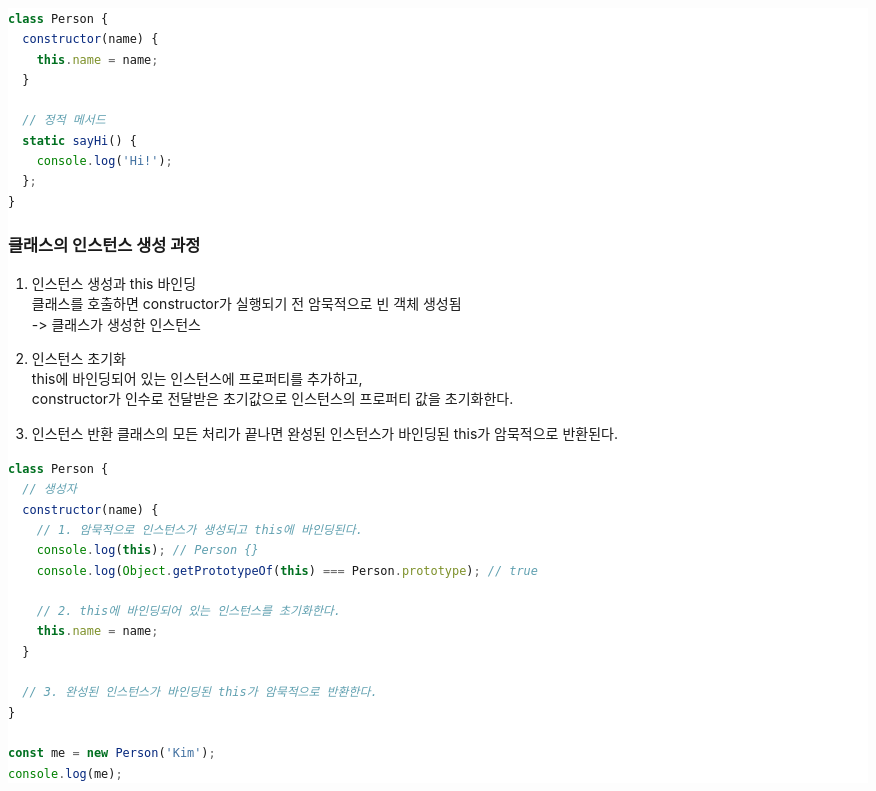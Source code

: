   ```js
  class Person {
    constructor(name) {
      this.name = name;
    }

    // 정적 메서드 
    static sayHi() {
      console.log('Hi!');
    };
  }
  ```

### 클래스의 인스턴스 생성 과정
1. 인스턴스 생성과 this 바인딩   
  클래스를 호출하면 constructor가 실행되기 전 암묵적으로 빈 객체 생성됨   
  -> 클래스가 생성한 인스턴스 

2. 인스턴스 초기화   
  this에 바인딩되어 있는 인스턴스에 프로퍼티를 추가하고,   
  constructor가 인수로 전달받은 초기값으로 인스턴스의 프로퍼티 값을 초기화한다. 

3. 인스턴스 반환
클래스의 모든 처리가 끝나면 완성된 인스턴스가 바인딩된 this가 암묵적으로 반환된다. 

```js
class Person {
  // 생성자
  constructor(name) {
    // 1. 암묵적으로 인스턴스가 생성되고 this에 바인딩된다.
    console.log(this); // Person {}
    console.log(Object.getPrototypeOf(this) === Person.prototype); // true

    // 2. this에 바인딩되어 있는 인스턴스를 초기화한다.
    this.name = name;
  }

  // 3. 완성된 인스턴스가 바인딩된 this가 암묵적으로 반환한다.
}

const me = new Person('Kim');
console.log(me);
```
